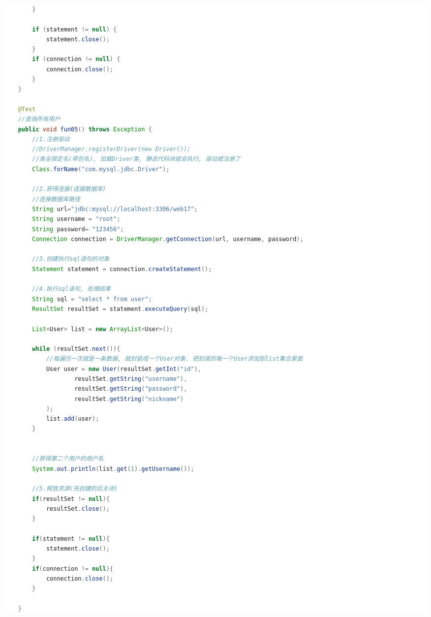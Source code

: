 ```java
        }

        if (statement != null) {
            statement.close();
        }
        if (connection != null) {
            connection.close();
        }
    }

    @Test
    //查询所有用户
    public void fun05() throws Exception {
        //1.注册驱动
        //DriverManager.registerDriver(new Driver());
        //类全限定名(带包名), 加载Driver类, 静态代码块就会执行, 驱动就注册了
        Class.forName("com.mysql.jdbc.Driver");

        //2.获得连接(连接数据库)
        //连接数据库路径
        String url="jdbc:mysql://localhost:3306/web17";
        String username = "root";
        String password= "123456";
        Connection connection = DriverManager.getConnection(url, username, password);

        //3.创建执行sql语句的对象
        Statement statement = connection.createStatement();

        //4.执行sql语句, 处理结果
        String sql = "select * from user";
        ResultSet resultSet = statement.executeQuery(sql);

        List<User> list = new ArrayList<User>();

        while (resultSet.next()){
            //每遍历一次就是一条数据, 就封装成一个User对象. 把封装的每一个User添加到list集合里面
            User user = new User(resultSet.getInt("id"),
                    resultSet.getString("username"),
                    resultSet.getString("password"),
                    resultSet.getString("nickname")
            );
            list.add(user);
        }


        //获得第二个用户的用户名
        System.out.println(list.get(1).getUsername());

        //5.释放资源(先创建的后关闭)
        if(resultSet != null){
            resultSet.close();
        }

        if(statement != null){
            statement.close();
        }
        if(connection != null){
            connection.close();
        }

    }


```